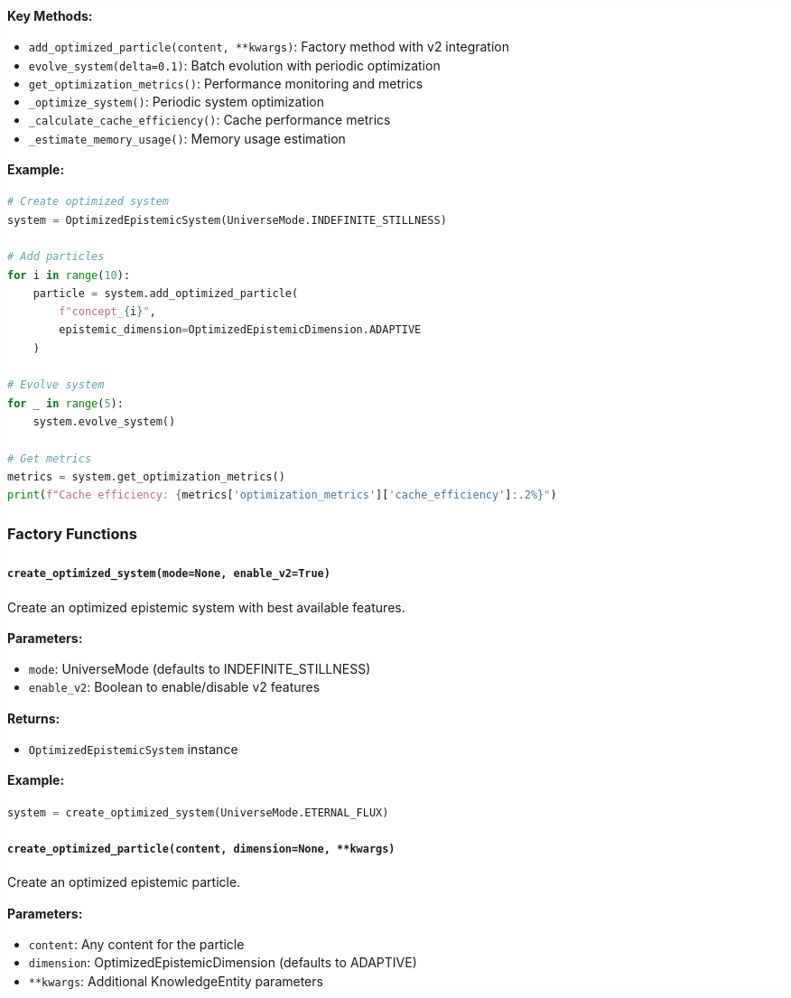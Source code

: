 **Key Methods:**
- `add_optimized_particle(content, **kwargs)`: Factory method with v2 integration
- `evolve_system(delta=0.1)`: Batch evolution with periodic optimization
- `get_optimization_metrics()`: Performance monitoring and metrics
- `_optimize_system()`: Periodic system optimization
- `_calculate_cache_efficiency()`: Cache performance metrics
- `_estimate_memory_usage()`: Memory usage estimation

**Example:**
```python
# Create optimized system
system = OptimizedEpistemicSystem(UniverseMode.INDEFINITE_STILLNESS)

# Add particles
for i in range(10):
    particle = system.add_optimized_particle(
        f"concept_{i}",
        epistemic_dimension=OptimizedEpistemicDimension.ADAPTIVE
    )

# Evolve system
for _ in range(5):
    system.evolve_system()

# Get metrics
metrics = system.get_optimization_metrics()
print(f"Cache efficiency: {metrics['optimization_metrics']['cache_efficiency']:.2%}")
```

### Factory Functions

#### `create_optimized_system(mode=None, enable_v2=True)`

Create an optimized epistemic system with best available features.

**Parameters:**
- `mode`: UniverseMode (defaults to INDEFINITE_STILLNESS)
- `enable_v2`: Boolean to enable/disable v2 features

**Returns:**
- `OptimizedEpistemicSystem` instance

**Example:**
```python
system = create_optimized_system(UniverseMode.ETERNAL_FLUX)
```

#### `create_optimized_particle(content, dimension=None, **kwargs)`

Create an optimized epistemic particle.

**Parameters:**
- `content`: Any content for the particle
- `dimension`: OptimizedEpistemicDimension (defaults to ADAPTIVE)
- `**kwargs`: Additional KnowledgeEntity parameters
